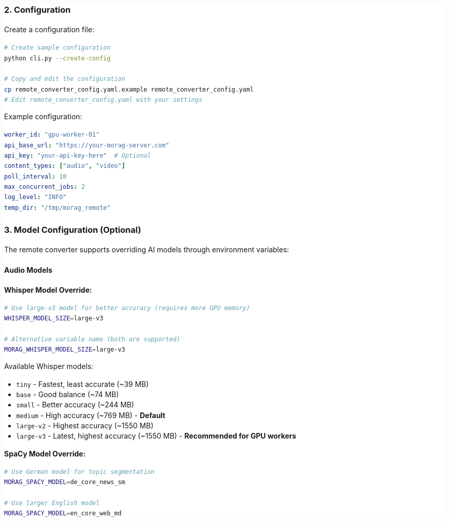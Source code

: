 ### 2. Configuration

Create a configuration file:

```bash
# Create sample configuration
python cli.py --create-config

# Copy and edit the configuration
cp remote_converter_config.yaml.example remote_converter_config.yaml
# Edit remote_converter_config.yaml with your settings
```

Example configuration:

```yaml
worker_id: "gpu-worker-01"
api_base_url: "https://your-morag-server.com"
api_key: "your-api-key-here"  # Optional
content_types: ["audio", "video"]
poll_interval: 10
max_concurrent_jobs: 2
log_level: "INFO"
temp_dir: "/tmp/morag_remote"
```

### 3. Model Configuration (Optional)

The remote converter supports overriding AI models through environment variables:

#### Audio Models

**Whisper Model Override:**
```bash
# Use large-v3 model for better accuracy (requires more GPU memory)
WHISPER_MODEL_SIZE=large-v3

# Alternative variable name (both are supported)
MORAG_WHISPER_MODEL_SIZE=large-v3
```

Available Whisper models:
- `tiny` - Fastest, least accurate (~39 MB)
- `base` - Good balance (~74 MB)
- `small` - Better accuracy (~244 MB)
- `medium` - High accuracy (~769 MB) - **Default**
- `large-v2` - Highest accuracy (~1550 MB)
- `large-v3` - Latest, highest accuracy (~1550 MB) - **Recommended for GPU workers**

**SpaCy Model Override:**
```bash
# Use German model for topic segmentation
MORAG_SPACY_MODEL=de_core_news_sm

# Use larger English model
MORAG_SPACY_MODEL=en_core_web_md
```

